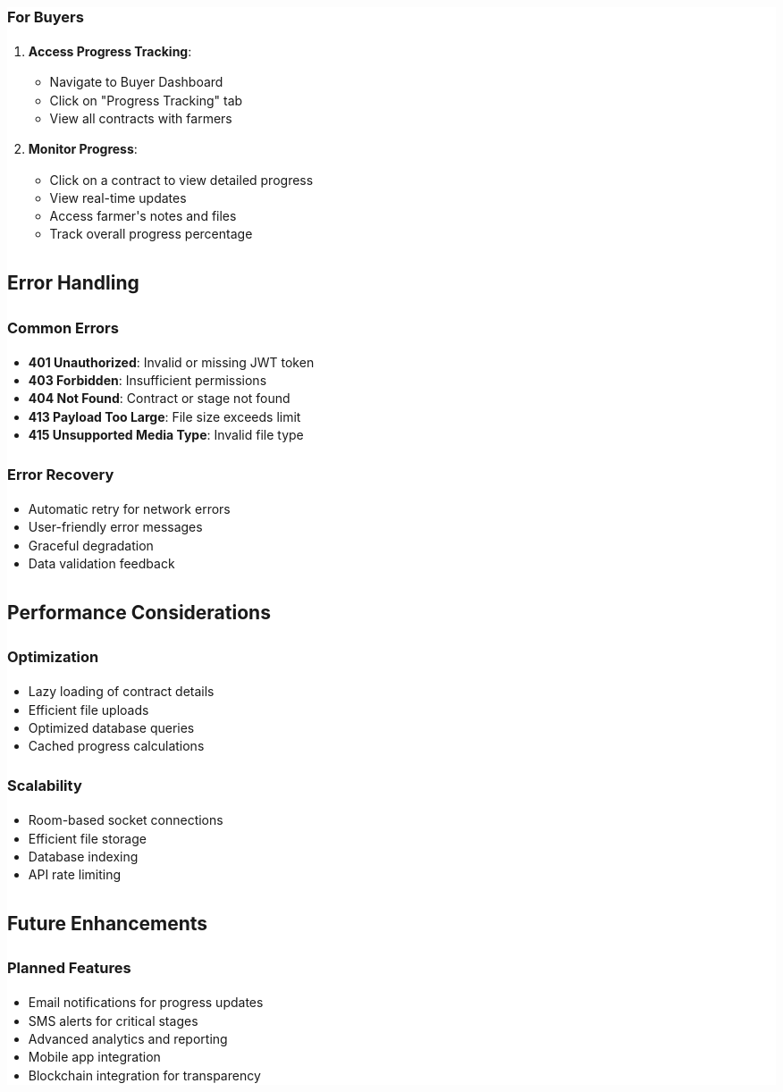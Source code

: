 ### For Buyers

1. **Access Progress Tracking**:
   - Navigate to Buyer Dashboard
   - Click on "Progress Tracking" tab
   - View all contracts with farmers

2. **Monitor Progress**:
   - Click on a contract to view detailed progress
   - View real-time updates
   - Access farmer's notes and files
   - Track overall progress percentage

## Error Handling

### Common Errors
- **401 Unauthorized**: Invalid or missing JWT token
- **403 Forbidden**: Insufficient permissions
- **404 Not Found**: Contract or stage not found
- **413 Payload Too Large**: File size exceeds limit
- **415 Unsupported Media Type**: Invalid file type

### Error Recovery
- Automatic retry for network errors
- User-friendly error messages
- Graceful degradation
- Data validation feedback

## Performance Considerations

### Optimization
- Lazy loading of contract details
- Efficient file uploads
- Optimized database queries
- Cached progress calculations

### Scalability
- Room-based socket connections
- Efficient file storage
- Database indexing
- API rate limiting

## Future Enhancements

### Planned Features
- Email notifications for progress updates
- SMS alerts for critical stages
- Advanced analytics and reporting
- Mobile app integration
- Blockchain integration for transparency
